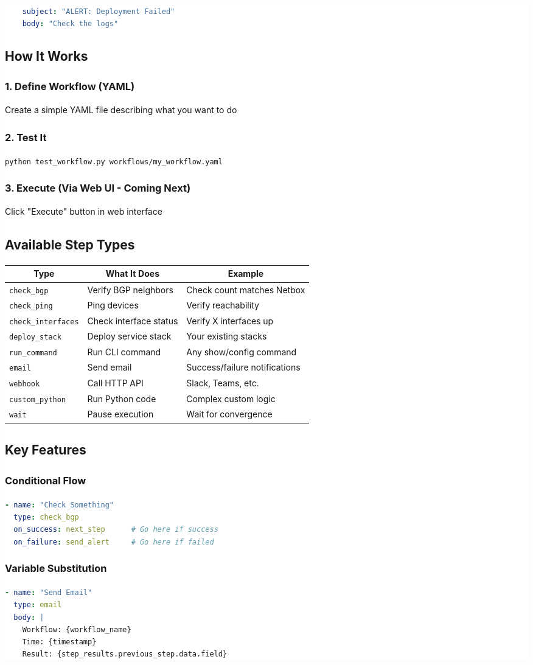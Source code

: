 ```yaml
    subject: "ALERT: Deployment Failed"
    body: "Check the logs"
```

## How It Works

### 1. Define Workflow (YAML)
Create a simple YAML file describing what you want to do

### 2. Test It
```bash
python test_workflow.py workflows/my_workflow.yaml
```

### 3. Execute (Via Web UI - Coming Next)
Click "Execute" button in web interface

## Available Step Types

| Type | What It Does | Example |
|------|--------------|---------|
| `check_bgp` | Verify BGP neighbors | Check count matches Netbox |
| `check_ping` | Ping devices | Verify reachability |
| `check_interfaces` | Check interface status | Verify X interfaces up |
| `deploy_stack` | Deploy service stack | Your existing stacks |
| `run_command` | Run CLI command | Any show/config command |
| `email` | Send email | Success/failure notifications |
| `webhook` | Call HTTP API | Slack, Teams, etc. |
| `custom_python` | Run Python code | Complex custom logic |
| `wait` | Pause execution | Wait for convergence |

## Key Features

### Conditional Flow
```yaml
- name: "Check Something"
  type: check_bgp
  on_success: next_step      # Go here if success
  on_failure: send_alert     # Go here if failed
```

### Variable Substitution
```yaml
- name: "Send Email"
  type: email
  body: |
    Workflow: {workflow_name}
    Time: {timestamp}
    Result: {step_results.previous_step.data.field}
```
